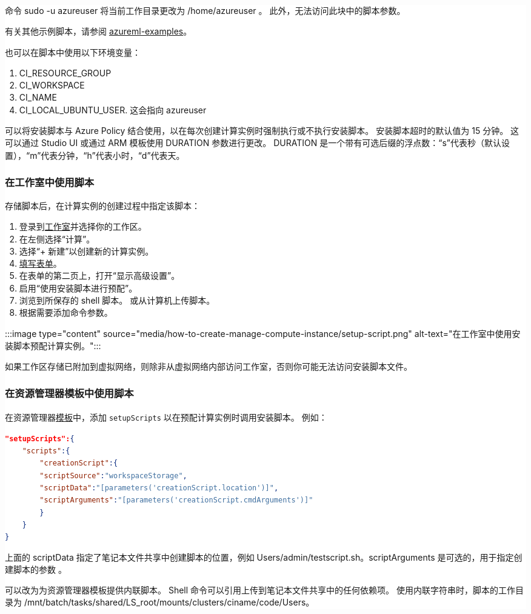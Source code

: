 命令 sudo -u azureuser 将当前工作目录更改为 /home/azureuser 。 此外，无法访问此块中的脚本参数。

有关其他示例脚本，请参阅 [azureml-examples](https://github.com/Azure/azureml-examples/tree/main/setup-ci)。

也可以在脚本中使用以下环境变量：

1. CI_RESOURCE_GROUP
2. CI_WORKSPACE
3. CI_NAME
4. CI_LOCAL_UBUNTU_USER. 这会指向 azureuser

可以将安装脚本与 Azure Policy 结合使用，以在每次创建计算实例时强制执行或不执行安装脚本。 安装脚本超时的默认值为 15 分钟。 这可以通过 Studio UI 或通过 ARM 模板使用 DURATION 参数进行更改。
DURATION 是一个带有可选后缀的浮点数：“s”代表秒（默认设置），“m”代表分钟，“h”代表小时，“d”代表天。

### <a name="use-the-script-in-the-studio"></a>在工作室中使用脚本

存储脚本后，在计算实例的创建过程中指定该脚本：

1. 登录到[工作室](https://ml.azure.com/)并选择你的工作区。
1. 在左侧选择“计算”。
1. 选择“+ 新建”以创建新的计算实例。
1. [填写表单](?tabs=azure-studio#create-instance)。
1. 在表单的第二页上，打开“显示高级设置”。
1. 启用“使用安装脚本进行预配”。
1. 浏览到所保存的 shell 脚本。  或从计算机上传脚本。
1. 根据需要添加命令参数。

:::image type="content" source="media/how-to-create-manage-compute-instance/setup-script.png" alt-text="在工作室中使用安装脚本预配计算实例。":::

如果工作区存储已附加到虚拟网络，则除非从虚拟网络内部访问工作室，否则你可能无法访问安装脚本文件。

### <a name="use-script-in-a-resource-manager-template"></a>在资源管理器模板中使用脚本

在资源管理器[模板](https://github.com/Azure/azure-quickstart-templates/tree/master/quickstarts/microsoft.machinelearningservices/machine-learning-compute-create-computeinstance)中，添加 `setupScripts` 以在预配计算实例时调用安装脚本。 例如：

```json
"setupScripts":{
    "scripts":{
        "creationScript":{
        "scriptSource":"workspaceStorage",
        "scriptData":"[parameters('creationScript.location')]",
        "scriptArguments":"[parameters('creationScript.cmdArguments')]"
        }
    }
}
```
上面的 scriptData 指定了笔记本文件共享中创建脚本的位置，例如 Users/admin/testscript.sh。scriptArguments 是可选的，用于指定创建脚本的参数  。

可以改为为资源管理器模板提供内联脚本。  Shell 命令可以引用上传到笔记本文件共享中的任何依赖项。  使用内联字符串时，脚本的工作目录为 /mnt/batch/tasks/shared/LS_root/mounts/clusters/ciname/code/Users。
